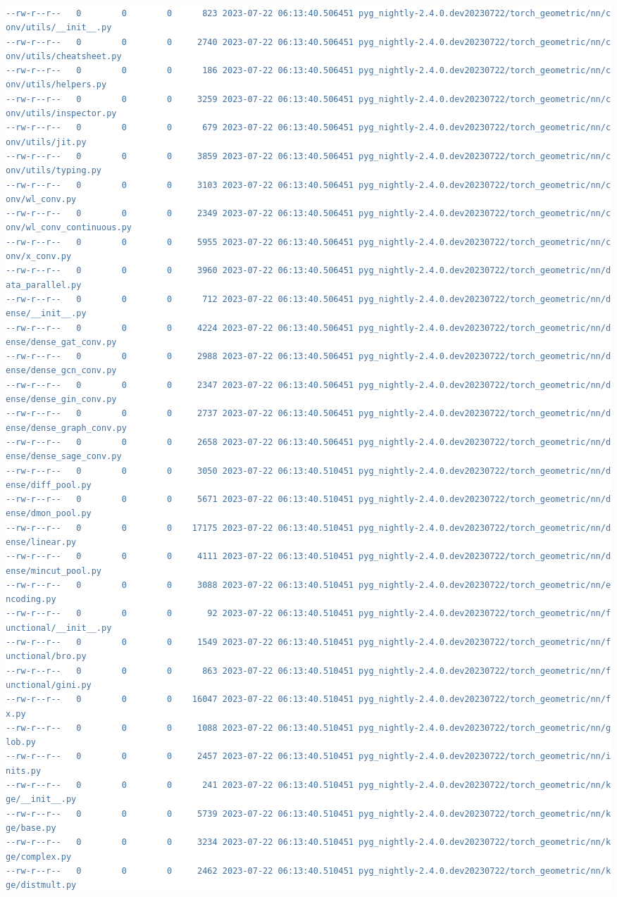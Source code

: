 ```diff
--rw-r--r--   0        0        0      823 2023-07-22 06:13:40.506451 pyg_nightly-2.4.0.dev20230722/torch_geometric/nn/conv/utils/__init__.py
--rw-r--r--   0        0        0     2740 2023-07-22 06:13:40.506451 pyg_nightly-2.4.0.dev20230722/torch_geometric/nn/conv/utils/cheatsheet.py
--rw-r--r--   0        0        0      186 2023-07-22 06:13:40.506451 pyg_nightly-2.4.0.dev20230722/torch_geometric/nn/conv/utils/helpers.py
--rw-r--r--   0        0        0     3259 2023-07-22 06:13:40.506451 pyg_nightly-2.4.0.dev20230722/torch_geometric/nn/conv/utils/inspector.py
--rw-r--r--   0        0        0      679 2023-07-22 06:13:40.506451 pyg_nightly-2.4.0.dev20230722/torch_geometric/nn/conv/utils/jit.py
--rw-r--r--   0        0        0     3859 2023-07-22 06:13:40.506451 pyg_nightly-2.4.0.dev20230722/torch_geometric/nn/conv/utils/typing.py
--rw-r--r--   0        0        0     3103 2023-07-22 06:13:40.506451 pyg_nightly-2.4.0.dev20230722/torch_geometric/nn/conv/wl_conv.py
--rw-r--r--   0        0        0     2349 2023-07-22 06:13:40.506451 pyg_nightly-2.4.0.dev20230722/torch_geometric/nn/conv/wl_conv_continuous.py
--rw-r--r--   0        0        0     5955 2023-07-22 06:13:40.506451 pyg_nightly-2.4.0.dev20230722/torch_geometric/nn/conv/x_conv.py
--rw-r--r--   0        0        0     3960 2023-07-22 06:13:40.506451 pyg_nightly-2.4.0.dev20230722/torch_geometric/nn/data_parallel.py
--rw-r--r--   0        0        0      712 2023-07-22 06:13:40.506451 pyg_nightly-2.4.0.dev20230722/torch_geometric/nn/dense/__init__.py
--rw-r--r--   0        0        0     4224 2023-07-22 06:13:40.506451 pyg_nightly-2.4.0.dev20230722/torch_geometric/nn/dense/dense_gat_conv.py
--rw-r--r--   0        0        0     2988 2023-07-22 06:13:40.506451 pyg_nightly-2.4.0.dev20230722/torch_geometric/nn/dense/dense_gcn_conv.py
--rw-r--r--   0        0        0     2347 2023-07-22 06:13:40.506451 pyg_nightly-2.4.0.dev20230722/torch_geometric/nn/dense/dense_gin_conv.py
--rw-r--r--   0        0        0     2737 2023-07-22 06:13:40.506451 pyg_nightly-2.4.0.dev20230722/torch_geometric/nn/dense/dense_graph_conv.py
--rw-r--r--   0        0        0     2658 2023-07-22 06:13:40.506451 pyg_nightly-2.4.0.dev20230722/torch_geometric/nn/dense/dense_sage_conv.py
--rw-r--r--   0        0        0     3050 2023-07-22 06:13:40.510451 pyg_nightly-2.4.0.dev20230722/torch_geometric/nn/dense/diff_pool.py
--rw-r--r--   0        0        0     5671 2023-07-22 06:13:40.510451 pyg_nightly-2.4.0.dev20230722/torch_geometric/nn/dense/dmon_pool.py
--rw-r--r--   0        0        0    17175 2023-07-22 06:13:40.510451 pyg_nightly-2.4.0.dev20230722/torch_geometric/nn/dense/linear.py
--rw-r--r--   0        0        0     4111 2023-07-22 06:13:40.510451 pyg_nightly-2.4.0.dev20230722/torch_geometric/nn/dense/mincut_pool.py
--rw-r--r--   0        0        0     3088 2023-07-22 06:13:40.510451 pyg_nightly-2.4.0.dev20230722/torch_geometric/nn/encoding.py
--rw-r--r--   0        0        0       92 2023-07-22 06:13:40.510451 pyg_nightly-2.4.0.dev20230722/torch_geometric/nn/functional/__init__.py
--rw-r--r--   0        0        0     1549 2023-07-22 06:13:40.510451 pyg_nightly-2.4.0.dev20230722/torch_geometric/nn/functional/bro.py
--rw-r--r--   0        0        0      863 2023-07-22 06:13:40.510451 pyg_nightly-2.4.0.dev20230722/torch_geometric/nn/functional/gini.py
--rw-r--r--   0        0        0    16047 2023-07-22 06:13:40.510451 pyg_nightly-2.4.0.dev20230722/torch_geometric/nn/fx.py
--rw-r--r--   0        0        0     1088 2023-07-22 06:13:40.510451 pyg_nightly-2.4.0.dev20230722/torch_geometric/nn/glob.py
--rw-r--r--   0        0        0     2457 2023-07-22 06:13:40.510451 pyg_nightly-2.4.0.dev20230722/torch_geometric/nn/inits.py
--rw-r--r--   0        0        0      241 2023-07-22 06:13:40.510451 pyg_nightly-2.4.0.dev20230722/torch_geometric/nn/kge/__init__.py
--rw-r--r--   0        0        0     5739 2023-07-22 06:13:40.510451 pyg_nightly-2.4.0.dev20230722/torch_geometric/nn/kge/base.py
--rw-r--r--   0        0        0     3234 2023-07-22 06:13:40.510451 pyg_nightly-2.4.0.dev20230722/torch_geometric/nn/kge/complex.py
--rw-r--r--   0        0        0     2462 2023-07-22 06:13:40.510451 pyg_nightly-2.4.0.dev20230722/torch_geometric/nn/kge/distmult.py
```